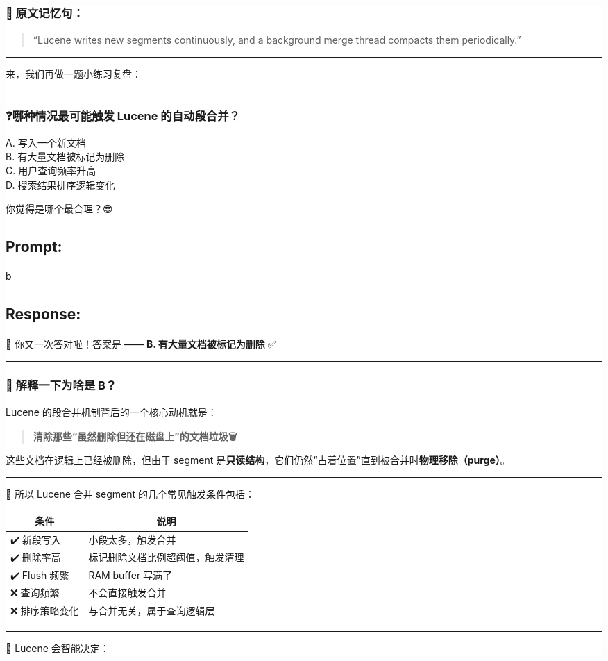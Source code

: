 ### 🧠 原文记忆句：

> “Lucene writes new segments continuously, and a background merge thread compacts them periodically.”

* * *

来，我们再做一题小练习复盘：

* * *

### ❓哪种情况最可能触发 Lucene 的自动段合并？

A. 写入一个新文档  
B. 有大量文档被标记为删除  
C. 用户查询频率升高  
D. 搜索结果排序逻辑变化

你觉得是哪个最合理？😎

## Prompt:
b

## Response:
🎯 你又一次答对啦！答案是 —— **B. 有大量文档被标记为删除** ✅

* * *

### 🧠 解释一下为啥是 B？

Lucene 的段合并机制背后的一个核心动机就是：

> **清除那些“虽然删除但还在磁盘上”的文档垃圾🗑️**

这些文档在逻辑上已经被删除，但由于 segment 是**只读结构**，它们仍然“占着位置”直到被合并时**物理移除（purge）**。

* * *

📌 所以 Lucene 合并 segment 的几个常见触发条件包括：

| 条件 | 说明 |
| --- | --- |
| ✔️ 新段写入 | 小段太多，触发合并 |
| ✔️ 删除率高 | 标记删除文档比例超阈值，触发清理 |
| ✔️ Flush 频繁 | RAM buffer 写满了 |
| ❌ 查询频繁 | 不会直接触发合并 |
| ❌ 排序策略变化 | 与合并无关，属于查询逻辑层 |

* * *

🎯 Lucene 会智能决定：
